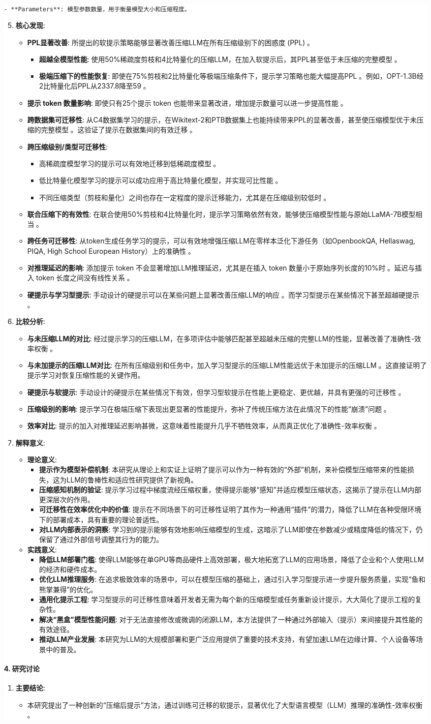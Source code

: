     - **Parameters**: 模型参数数量，用于衡量模型大小和压缩程度。
5. **核心发现**:
    
    - **PPL显著改善**: 所提出的软提示策略能够显著改善压缩LLM在所有压缩级别下的困惑度 (PPL) 。
        
        - **超越全模型性能**: 使用50%稀疏度剪枝和4比特量化的压缩LLM，在加入软提示后，其PPL甚至低于未压缩的完整模型 。
            
        - **极端压缩下的性能恢复**: 即使在75%剪枝和2比特量化等极端压缩条件下，提示学习策略也能大幅提高PPL 。例如，OPT-1.3B经2比特量化后PPL从2337.8降至59 。
            
    - **提示 token 数量影响**: 即使只有25个提示 token 也能带来显著改进，增加提示数量可以进一步提高性能 。
        
    - **跨数据集可迁移性**: 从C4数据集学习的提示，在Wikitext-2和PTB数据集上也能持续带来PPL的显著改善，甚至使压缩模型优于未压缩的完整模型 。这验证了提示在数据集间的有效迁移 。
        
    - **跨压缩级别/类型可迁移性**:
        - 高稀疏度模型学习的提示可以有效地迁移到低稀疏度模型 。
            
        - 低比特量化模型学习的提示可以成功应用于高比特量化模型，并实现可比性能 。
            
        - 不同压缩类型（剪枝和量化）之间也存在一定程度的提示迁移能力，尤其是在压缩级别较低时 。
            
    - **联合压缩下的有效性**: 在联合使用50%剪枝和4比特量化时，提示学习策略依然有效，能够使压缩模型性能与原始LLaMA-7B模型相当 。
        
    - **跨任务可迁移性**: 从token生成任务学习的提示，可以有效地增强压缩LLM在零样本泛化下游任务（如OpenbookQA, Hellaswag, PIQA, High School European History）上的准确性 。
        
    - **对推理延迟的影响**: 添加提示 token 不会显著增加LLM推理延迟，尤其是在插入 token 数量小于原始序列长度的10%时 。延迟与插入 token 长度之间没有线性关系 。
        
    - **硬提示与学习型提示**: 手动设计的硬提示可以在某些问题上显著改善压缩LLM的响应 。而学习型提示在某些情况下甚至超越硬提示 。
        
6. **比较分析**:
    
    - **与未压缩LLM的对比**: 经过提示学习的压缩LLM，在多项评估中能够匹配甚至超越未压缩的完整LLM的性能，显著改善了准确性-效率权衡 。
        
    - **与未加提示的压缩LLM对比**: 在所有压缩级别和任务中，加入学习型提示的压缩LLM性能远优于未加提示的压缩LLM 。这直接证明了提示学习对恢复压缩性能的关键作用。
        
    - **硬提示与软提示**: 手动设计的硬提示在某些情况下有效，但学习型软提示在性能上更稳定、更优越，并具有更强的可迁移性 。
        
    - **压缩级别的影响**: 提示学习在极端压缩下表现出更显著的性能提升，弥补了传统压缩方法在此情况下的性能“崩溃”问题 。
        
    - **效率对比**: 提示的加入对推理延迟影响甚微，这意味着性能提升几乎不牺牲效率，从而真正优化了准确性-效率权衡 。
        
7. **解释意义**:
    
    - **理论意义**:
        - **提示作为模型补偿机制**: 本研究从理论上和实证上证明了提示可以作为一种有效的“外部”机制，来补偿模型压缩带来的性能损失，这为LLM的鲁棒性和适应性研究提供了新视角。
        - **压缩感知机制的验证**: 提示学习过程中梯度流经压缩权重，使得提示能够“感知”并适应模型压缩状态，这揭示了提示在LLM内部更深层次的作用。
        - **可迁移性在效率优化中的价值**: 提示在不同场景下的可迁移性证明了其作为一种通用“插件”的潜力，降低了LLM在各种受限环境下的部署成本，具有重要的理论普适性。
        - **对LLM内部表示的洞察**: 学习到的提示能够有效地影响压缩模型的生成，这暗示了LLM即使在参数减少或精度降低的情况下，仍保留了通过外部信号调整其行为的能力。
    - **实践意义**:
        - **降低LLM部署门槛**: 使得LLM能够在单GPU等商品硬件上高效部署，极大地拓宽了LLM的应用场景，降低了企业和个人使用LLM的经济和硬件成本。
        - **优化LLM推理服务**: 在追求极致效率的场景中，可以在模型压缩的基础上，通过引入学习型提示进一步提升服务质量，实现“鱼和熊掌兼得”的优化。
        - **通用化提示工程**: 学习型提示的可迁移性意味着开发者无需为每个新的压缩模型或任务重新设计提示，大大简化了提示工程的复杂性。
        - **解决“黑盒”模型性能问题**: 对于无法直接修改或微调的闭源LLM，本方法提供了一种通过外部输入（提示）来间接提升其性能的有效途径。
        - **推动LLM产业发展**: 本研究为LLM的大规模部署和更广泛应用提供了重要的技术支持，有望加速LLM在边缘计算、个人设备等场景中的普及。

#### 4. 研究讨论

1. **主要结论**:
    
    - 本研究提出了一种创新的“压缩后提示”方法，通过训练可迁移的软提示，显著优化了大型语言模型（LLM）推理的准确性-效率权衡 。
        
